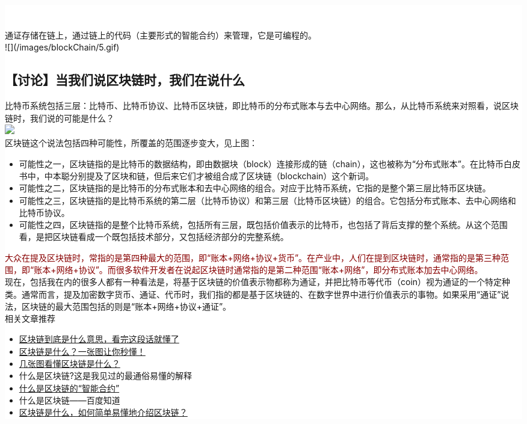 <br/>
<br/>
通证存储在链上，通过链上的代码（主要形式的智能合约）来管理，它是可编程的。
<br/>
![](/images/blockChain/5.gif)
<br/>

## 【讨论】当我们说区块链时，我们在说什么
比特币系统包括三层：比特币、比特币协议、比特币区块链，即比特币的分布式账本与去中心网络。那么，从比特币系统来对照看，说区块链时，我们说的可能是什么？
<br/>
![](/images/blockChain/6.gif)
<br/>
区块链这个说法包括四种可能性，所覆盖的范围逐步变大，见上图：
- 可能性之一，区块链指的是比特币的数据结构，即由数据块（block）连接形成的链（chain），这也被称为“分布式账本”。在比特币白皮书中，中本聪分别提及了区块和链，但后来它们才被组合成了区块链（blockchain）这个新词。
- 可能性之二，区块链指的是比特币的分布式账本和去中心网络的组合。对应于比特币系统，它指的是整个第三层比特币区块链。
- 可能性之三，区块链指的是比特币系统的第二层（比特币协议）和第三层（比特币区块链）的组合。它包括分布式账本、去中心网络和比特币协议。
- 可能性之四，区块链指的是整个比特币系统，包括所有三层，既包括价值表示的比特币，也包括了背后支撑的整个系统。从这个范围看，是把区块链看成一个既包括技术部分，又包括经济部分的完整系统。
<div style="color: #880000;">
大众在提及区块链时，常指的是第四种最大的范围，即“账本+网络+协议+货币”。在产业中，人们在提到区块链时，通常指的是第三种范围，即“账本+网络+协议”。而很多软件开发者在说起区块链时通常指的是第二种范围“账本+网络”，即分布式账本加去中心网络。
</div>
现在，包括我在内的很多人都有一种看法是，将基于区块链的价值表示物都称为通证，并把比特币等代币（coin）视为通证的一个特定种类。通常而言，提及加密数字货币、通证、代币时，我们指的都是基于区块链的、在数字世界中进行价值表示的事物。如果采用“通证”说法，区块链的最大范围包括的则是“账本+网络+协议+通证”。
<br/>
相关文章推荐

- [区块链到底是什么意思，看完这段话就懂了](http://baijiahao.baidu.com/s?id=1599786695197552100)
- [区块链是什么？一张图让你秒懂！](https://baijiahao.baidu.com/s?id=1592894131130991736)
- [几张图看懂区块链是什么？](https://www.cnblogs.com/behindman/p/8873191.html)
- 什么是区块链?这是我见过的最通俗易懂的解释
- [什么是区块链的“智能合约”](http://www.woshipm.com/blockchain/1442574.html)
- 什么是区块链——百度知道
- [区块链是什么，如何简单易懂地介绍区块链？](https://www.zhihu.com/question/37290469)
